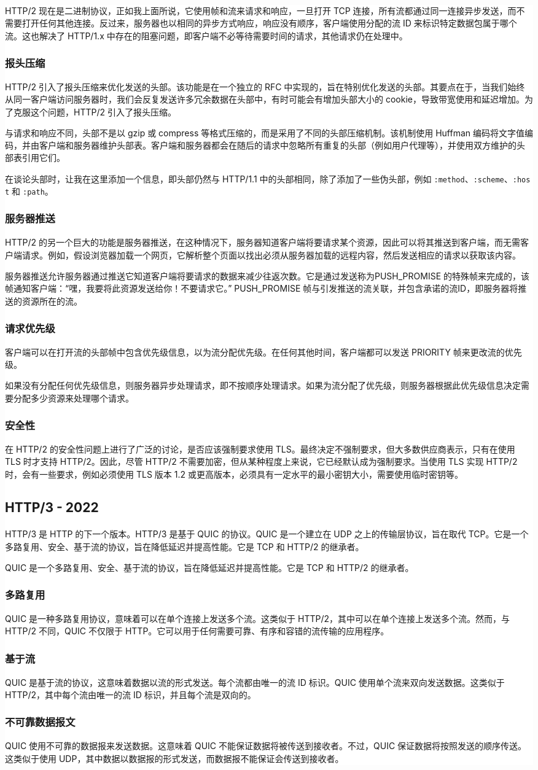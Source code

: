 HTTP/2 现在是二进制协议，正如我上面所说，它使用帧和流来请求和响应，一旦打开 TCP 连接，所有流都通过同一连接异步发送，而不需要打开任何其他连接。反过来，服务器也以相同的异步方式响应，响应没有顺序，客户端使用分配的流 ID 来标识特定数据包属于哪个流。这也解决了 HTTP/1.x 中存在的阻塞问题，即客户端不必等待需要时间的请求，其他请求仍在处理中。

### 报头压缩

HTTP/2 引入了报头压缩来优化发送的头部。该功能是在一个独立的 RFC 中实现的，旨在特别优化发送的头部。其要点在于，当我们始终从同一客户端访问服务器时，我们会反复发送许多冗余数据在头部中，有时可能会有增加头部大小的 cookie，导致带宽使用和延迟增加。为了克服这个问题，HTTP/2 引入了报头压缩。

与请求和响应不同，头部不是以 gzip 或 compress 等格式压缩的，而是采用了不同的头部压缩机制。该机制使用 Huffman 编码将文字值编码，并由客户端和服务器维护头部表。客户端和服务器都会在随后的请求中忽略所有重复的头部（例如用户代理等），并使用双方维护的头部表引用它们。

在谈论头部时，让我在这里添加一个信息，即头部仍然与 HTTP/1.1 中的头部相同，除了添加了一些伪头部，例如 `:method`、`:scheme`、`:host` 和 `:path`。

### 服务器推送

HTTP/2 的另一个巨大的功能是服务器推送，在这种情况下，服务器知道客户端将要请求某个资源，因此可以将其推送到客户端，而无需客户端请求。例如，假设浏览器加载一个网页，它解析整个页面以找出必须从服务器加载的远程内容，然后发送相应的请求以获取该内容。

服务器推送允许服务器通过推送它知道客户端将要请求的数据来减少往返次数。它是通过发送称为PUSH_PROMISE 的特殊帧来完成的，该帧通知客户端：“嘿，我要将此资源发送给你！不要请求它。” PUSH_PROMISE 帧与引发推送的流关联，并包含承诺的流ID，即服务器将推送的资源所在的流。

### 请求优先级

客户端可以在打开流的头部帧中包含优先级信息，以为流分配优先级。在任何其他时间，客户端都可以发送 PRIORITY 帧来更改流的优先级。

如果没有分配任何优先级信息，则服务器异步处理请求，即不按顺序处理请求。如果为流分配了优先级，则服务器根据此优先级信息决定需要分配多少资源来处理哪个请求。

### 安全性

在 HTTP/2 的安全性问题上进行了广泛的讨论，是否应该强制要求使用 TLS。最终决定不强制要求，但大多数供应商表示，只有在使用 TLS 时才支持 HTTP/2。因此，尽管 HTTP/2 不需要加密，但从某种程度上来说，它已经默认成为强制要求。当使用 TLS 实现 HTTP/2 时，会有一些要求，例如必须使用 TLS 版本 1.2 或更高版本，必须具有一定水平的最小密钥大小，需要使用临时密钥等。

## HTTP/3 - 2022

HTTP/3 是 HTTP 的下一个版本。HTTP/3 是基于 QUIC 的协议。QUIC 是一个建立在 UDP 之上的传输层协议，旨在取代 TCP。它是一个多路复用、安全、基于流的协议，旨在降低延迟并提高性能。它是 TCP 和 HTTP/2 的继承者。

QUIC 是一个多路复用、安全、基于流的协议，旨在降低延迟并提高性能。它是 TCP 和 HTTP/2 的继承者。

### 多路复用

QUIC 是一种多路复用协议，意味着可以在单个连接上发送多个流。这类似于 HTTP/2，其中可以在单个连接上发送多个流。然而，与 HTTP/2 不同，QUIC 不仅限于 HTTP。它可以用于任何需要可靠、有序和容错的流传输的应用程序。

### 基于流

QUIC 是基于流的协议，这意味着数据以流的形式发送。每个流都由唯一的流 ID 标识。QUIC 使用单个流来双向发送数据。这类似于 HTTP/2，其中每个流由唯一的流 ID 标识，并且每个流是双向的。

### 不可靠数据报文

QUIC 使用不可靠的数据报来发送数据。这意味着 QUIC 不能保证数据将被传送到接收者。不过，QUIC 保证数据将按照发送的顺序传送。这类似于使用 UDP，其中数据以数据报的形式发送，而数据报不能保证会传送到接收者。
